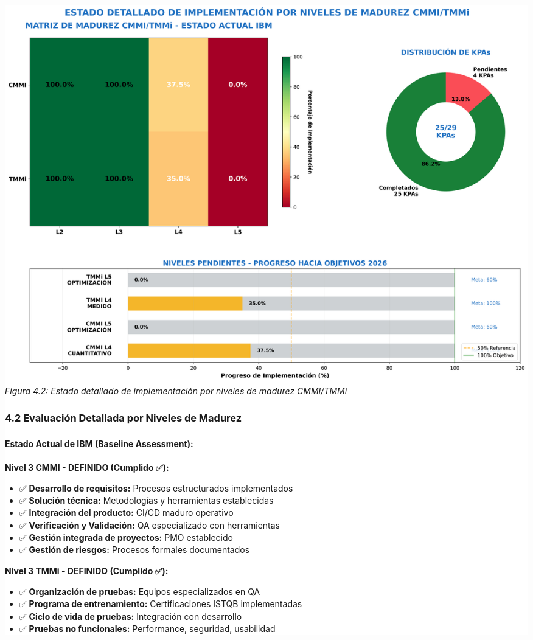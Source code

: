 ![Criterios de Validación Detallado](../diagrams/criterios-validacion-detallado-python.png)
*Figura 4.2: Estado detallado de implementación por niveles de madurez CMMI/TMMi*

### 4.2 Evaluación Detallada por Niveles de Madurez

#### **Estado Actual de IBM (Baseline Assessment):**

**Nivel 3 CMMI - DEFINIDO (Cumplido ✅):**
- ✅ **Desarrollo de requisitos:** Procesos estructurados implementados
- ✅ **Solución técnica:** Metodologías y herramientas establecidas  
- ✅ **Integración del producto:** CI/CD maduro operativo
- ✅ **Verificación y Validación:** QA especializado con herramientas
- ✅ **Gestión integrada de proyectos:** PMO establecido
- ✅ **Gestión de riesgos:** Procesos formales documentados

**Nivel 3 TMMi - DEFINIDO (Cumplido ✅):**
- ✅ **Organización de pruebas:** Equipos especializados en QA
- ✅ **Programa de entrenamiento:** Certificaciones ISTQB implementadas
- ✅ **Ciclo de vida de pruebas:** Integración con desarrollo
- ✅ **Pruebas no funcionales:** Performance, seguridad, usabilidad
